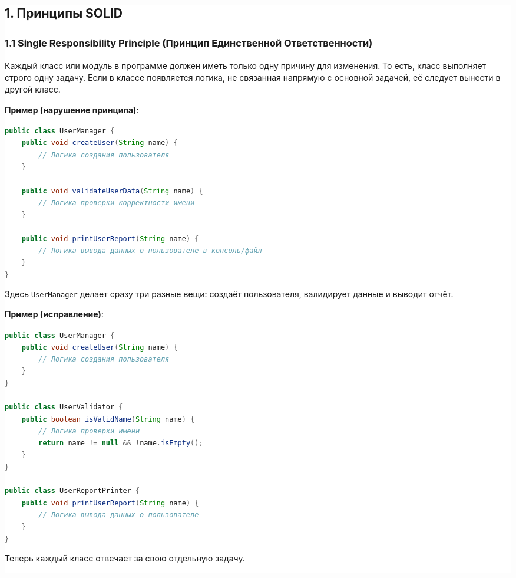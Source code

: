 
## 1. Принципы SOLID

### 1.1 Single Responsibility Principle (Принцип Единственной Ответственности)
Каждый класс или модуль в программе должен иметь только одну причину для изменения. То есть, класс выполняет строго одну задачу. Если в классе появляется логика, не связанная напрямую с основной задачей, её следует вынести в другой класс.

**Пример (нарушение принципа)**:
```java
public class UserManager {
    public void createUser(String name) {
        // Логика создания пользователя
    }

    public void validateUserData(String name) {
        // Логика проверки корректности имени
    }

    public void printUserReport(String name) {
        // Логика вывода данных о пользователе в консоль/файл
    }
}
```
Здесь `UserManager` делает сразу три разные вещи: создаёт пользователя, валидирует данные и выводит отчёт.

**Пример (исправление)**:
```java
public class UserManager {
    public void createUser(String name) {
        // Логика создания пользователя
    }
}

public class UserValidator {
    public boolean isValidName(String name) {
        // Логика проверки имени
        return name != null && !name.isEmpty();
    }
}

public class UserReportPrinter {
    public void printUserReport(String name) {
        // Логика вывода данных о пользователе
    }
}
```
Теперь каждый класс отвечает за свою отдельную задачу.

---
